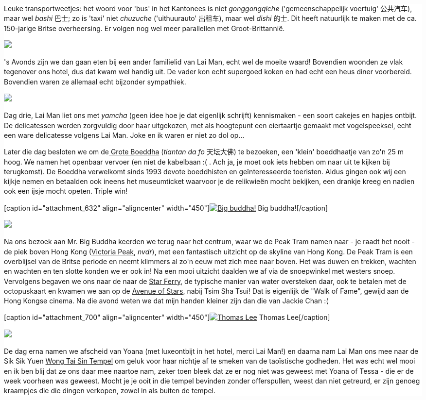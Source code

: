 Leuke transportweetjes: het woord voor 'bus' in het Kantonees is niet _gonggongqiche_ ('gemeenschappelijk voertuig' 公共汽车), maar wel _bashi_ 巴士; zo is 'taxi' niet _chuzuche_ ('uithuurauto' 出租车), maar wel _dishi_ 的士. Dit heeft natuurlijk te maken met de ca. 150-jarige Britse overheersing. Er volgen nog wel meer parallellen met Groot-Brittannië.

![](http://www.thomasvanhoey.com/nextgen-attach_to_post/preview/id--3600)

's Avonds zijn we dan gaan eten bij een ander familielid van Lai Man, echt wel de moeite waard! Bovendien woonden ze vlak tegenover ons hotel, dus dat kwam wel handig uit. De vader kon echt supergoed koken en had echt een heus diner voorbereid. Bovendien waren ze allemaal echt bijzonder sympathiek.

![](http://www.thomasvanhoey.com/nextgen-attach_to_post/preview/id--3601)

Dag drie, Lai Man liet ons met _yamcha_ (geen idee hoe je dat eigenlijk schrijft) kennismaken - een soort cakejes en hapjes ontbijt. De delicatessen werden zorgvuldig door haar uitgekozen, met als hoogtepunt een eiertaartje gemaakt met vogelspeeksel, echt een ware delicatesse volgens Lai Man. Joke en ik waren er niet zo dol op...

Later die dag besloten we om de[ Grote Boeddha](http://en.wikipedia.org/wiki/Tian_Tan_Buddha) (_tiantan da fo_ 天坛大佛) te bezoeken, een 'klein' boeddhaatje van zo'n 25 m hoog. We namen het openbaar vervoer (en niet de kabelbaan :( . Ach ja, je moet ook iets hebben om naar uit te kijken bij terugkomst). De Boeddha verwelkomt sinds 1993 devote boeddhisten en geïnteresseerde toeristen. Aldus gingen ook wij een kijkje nemen en betaalden ook ineens het museumticket waarvoor je de relikwieën mocht bekijken, een drankje kreeg en nadien ook een ijsje mocht opeten. Triple win!

[caption id="attachment_632" align="aligncenter" width="450"][![Big buddha!](http://www.thomasvanhoey.com/wp-content/uploads/2013/03/dscn33951.jpg)](http://www.thomasvanhoey.com/wp-content/uploads/2013/03/dscn33951.jpg) Big buddha![/caption]

![](http://www.thomasvanhoey.com/nextgen-attach_to_post/preview/id--3602)

Na ons bezoek aan Mr. Big Buddha keerden we terug naar het centrum, waar we de Peak Tram namen naar - je raadt het nooit - de piek boven Hong Kong ([Victoria Peak](http://en.wikipedia.org/wiki/Victoria_peak), _nvdr_), met een fantastisch uitzicht op de skyline van Hong Kong. De Peak Tram is een overblijsel van de Britse periode en neemt klimmers al zo'n eeuw met zich mee naar boven. Het was duwen en trekken, wachten en wachten en ten slotte konden we er ook in! Na een mooi uitzicht daalden we af via de snoepwinkel met westers snoep. Vervolgens begaven we ons naar de naar de [Star Ferry](http://en.wikipedia.org/wiki/Star_Ferry), de typische manier van water oversteken daar, ook te betalen met de octopuskaart en kwamen we aan op de [Avenue of Stars](http://en.wikipedia.org/wiki/Avenue_of_Stars,_Hong_Kong), nabij Tsim Sha Tsui! Dat is eigenlijk de "Walk of Fame", gewijd aan de Hong Kongse cinema. Na die avond weten we dat mijn handen kleiner zijn dan die van Jackie Chan :(

[caption id="attachment_700" align="aligncenter" width="450"][![Thomas Lee](http://www.thomasvanhoey.com/wp-content/uploads/2013/03/cimg4880.jpg)](http://www.thomasvanhoey.com/wp-content/uploads/2013/03/cimg4880.jpg) Thomas Lee[/caption]

![](http://www.thomasvanhoey.com/nextgen-attach_to_post/preview/id--3603)

De dag erna namen we afscheid van Yoana (met luxeontbijt in het hotel, merci Lai Man!) en daarna nam Lai Man ons mee naar de Sik Sik Yuen [Wong Tai Sin Tempel](http://en.wikipedia.org/wiki/Wong_Tai_Sin_Temple) om geluk voor haar nichtje af te smeken van de taoïstische godheden. Het was echt wel mooi en ik ben blij dat ze ons daar mee naartoe nam, zeker toen bleek dat ze er nog niet was geweest met Yoana of Tessa - die er de week voorheen was geweest. Mocht je je ooit in die tempel bevinden zonder offerspullen, weest dan niet getreurd, er zijn genoeg kraampjes die die dingen verkopen, zowel in als buiten de tempel.
